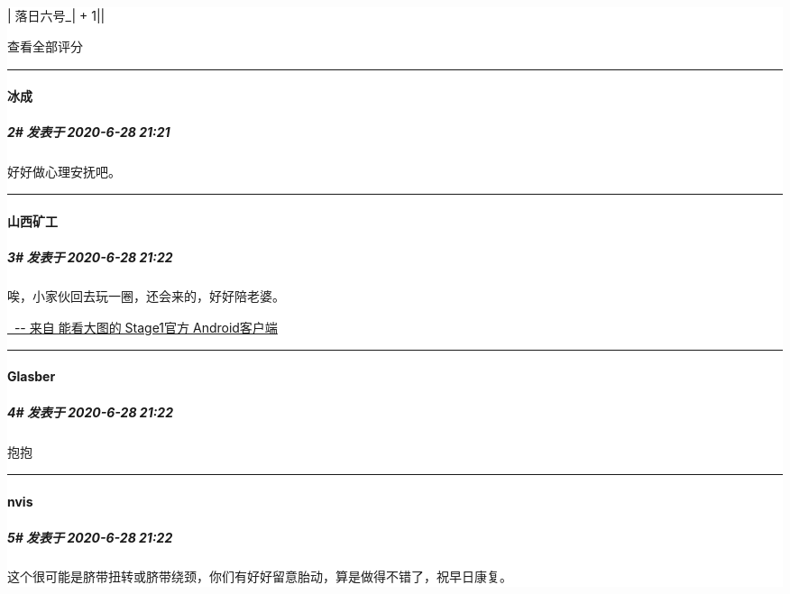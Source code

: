 | 落日六号_| + 1||



查看全部评分






*****

####  冰成  
##### 2#       发表于 2020-6-28 21:21




好好做心理安抚吧。







*****

####  山西矿工  
##### 3#       发表于 2020-6-28 21:22




唉，小家伙回去玩一圈，还会来的，好好陪老婆。

[  -- 来自 能看大图的 Stage1官方 Android客户端](https://www.coolapk.com/apk/140634)







*****

####  Glasber  
##### 4#       发表于 2020-6-28 21:22




抱抱







*****

####  nvis  
##### 5#       发表于 2020-6-28 21:22




这个很可能是脐带扭转或脐带绕颈，你们有好好留意胎动，算是做得不错了，祝早日康复。
